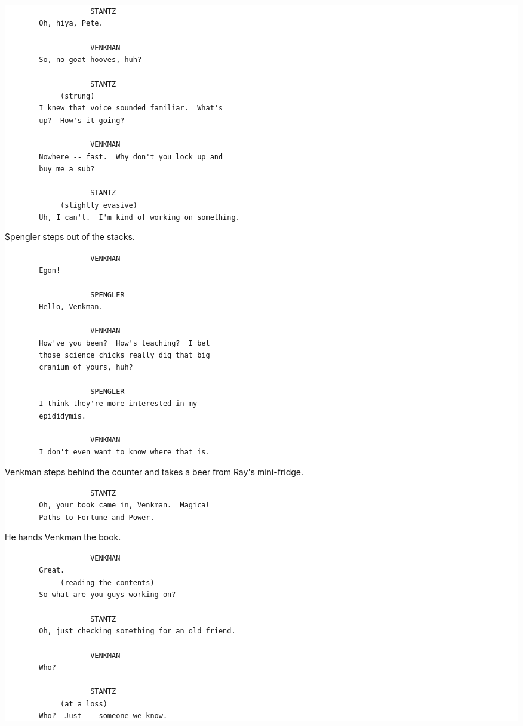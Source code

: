 						STANTZ
			Oh, hiya, Pete.

						VENKMAN
			So, no goat hooves, huh?

						STANTZ
				 (strung)
			I knew that voice sounded familiar.  What's
			up?  How's it going?

						VENKMAN
			Nowhere -- fast.  Why don't you lock up and
			buy me a sub?

						STANTZ
				 (slightly evasive)
			Uh, I can't.  I'm kind of working on something.

Spengler steps out of the stacks.

						VENKMAN
			Egon!

						SPENGLER
			Hello, Venkman.

						VENKMAN
			How've you been?  How's teaching?  I bet
			those science chicks really dig that big
			cranium of yours, huh?

						SPENGLER
			I think they're more interested in my
			epididymis.

						VENKMAN
			I don't even want to know where that is.

Venkman steps behind the counter and takes a beer from Ray's mini-fridge.

						STANTZ
			Oh, your book came in, Venkman.  Magical
			Paths to Fortune and Power.

He hands Venkman the book.

						VENKMAN
			Great.
				 (reading the contents)
			So what are you guys working on?

						STANTZ
			Oh, just checking something for an old friend.

						VENKMAN
			Who?

						STANTZ
				 (at a loss)
			Who?  Just -- someone we know.
